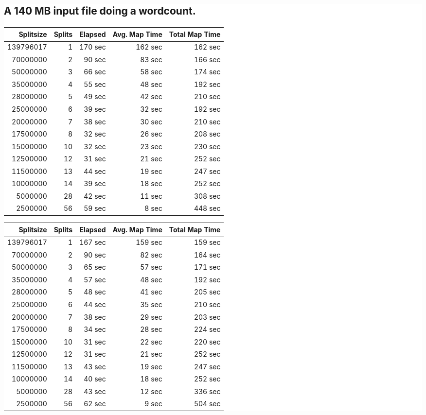 
## A 140 MB input file doing a wordcount.

Splitsize | Splits | Elapsed | Avg. Map Time | Total Map Time
 --:|--:|--:|--:|--:|
139796017 |  1 | 170 sec | 162 sec | 162 sec |
 70000000 |  2 |  90 sec |  83 sec | 166 sec |
 50000000 |  3 |  66 sec |  58 sec | 174 sec |
 35000000 |  4 |  55 sec |  48 sec | 192 sec |
 28000000 |  5 |  49 sec |  42 sec | 210 sec |
 25000000 |  6 |  39 sec |  32 sec | 192 sec |
 20000000 |  7 |  38 sec |  30 sec | 210 sec |
 17500000 |  8 |  32 sec |  26 sec | 208 sec |
 15000000 | 10 |  32 sec |  23 sec | 230 sec |
 12500000 | 12 |  31 sec |  21 sec | 252 sec |
 11500000 | 13 |  44 sec |  19 sec | 247 sec |
 10000000 | 14 |  39 sec |  18 sec | 252 sec |
  5000000 | 28 |  42 sec |  11 sec | 308 sec |
  2500000 | 56 |  59 sec |   8 sec | 448 sec |

Splitsize | Splits | Elapsed | Avg. Map Time | Total Map Time
 --:|--:|--:|--:|--:|
139796017 |  1 | 167 sec | 159 sec | 159 sec |
 70000000 |  2 |  90 sec |  82 sec | 164 sec |
 50000000 |  3 |  65 sec |  57 sec | 171 sec |
 35000000 |  4 |  57 sec |  48 sec | 192 sec |
 28000000 |  5 |  48 sec |  41 sec | 205 sec |
 25000000 |  6 |  44 sec |  35 sec | 210 sec |
 20000000 |  7 |  38 sec |  29 sec | 203 sec |
 17500000 |  8 |  34 sec |  28 sec | 224 sec |
 15000000 | 10 |  31 sec |  22 sec | 220 sec |
 12500000 | 12 |  31 sec |  21 sec | 252 sec |
 11500000 | 13 |  43 sec |  19 sec | 247 sec |
 10000000 | 14 |  40 sec |  18 sec | 252 sec |
  5000000 | 28 |  43 sec |  12 sec | 336 sec |
  2500000 | 56 |  62 sec |   9 sec | 504 sec |


